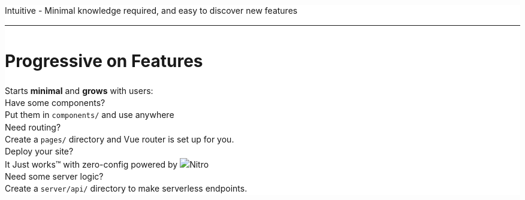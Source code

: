 </div>
</div>

<div mt10>
<span text-2xl v-click="4">Intuitive</span> <span op50 v-click="5"> - Minimal knowledge required, and easy to discover new features</span>
</div>



---

# Progressive on Features

<div v-click text-white:50 mt3 mb6>
Starts <b text-white:75 font-bold>minimal</b> and <b text-white:75 font-bold>grows</b> with users:
</div>



<div flex="~ col gap-6">

<div flex="~ gap-2 items-center">
  <div flex="~ gap-2 items-center" v-click>
    <div i-ph-circles-three-plus-duotone text-2xl />
    <span font-bold>Have some components?</span>
  </div>
  <span v-click op75 ml4>Put them in <code>components/</code> and use anywhere</span>
</div>

<div flex="~ gap-2 items-center">
  <div flex="~ gap-2 items-center" v-click>
    <div i-ph-signpost-duotone text-2xl />
    <span font-bold>Need routing?</span>
  </div>
  <span v-click op75 ml4>Create a <code>pages/</code> directory and Vue router is set up for you.</span>
</div>

<div flex="~ gap-2 items-center">
  <div flex="~ gap-2 items-center" v-click>
    <div i-ph-cloud-arrow-up-duotone text-2xl />
    <span font-bold>Deploy your site?</span>
  </div>
  <span v-click op75 ml4 flex="~ items-center gap1">It <span text-green>Just works™</span> with zero-config powered by <img src="/nitro.svg" h-1.3em /><span text-purple>Nitro</span></span>
</div>

<div flex="~ gap-2 items-center">
  <div flex="~ gap-2 items-center" v-click>
    <div i-ph-cloud-duotone text-2xl />
    <span font-bold>Need some server logic?</span>
  </div>
  <span v-click op75 ml4>Create a <code>server/api/</code> directory to make serverless endpoints.</span>
</div>
